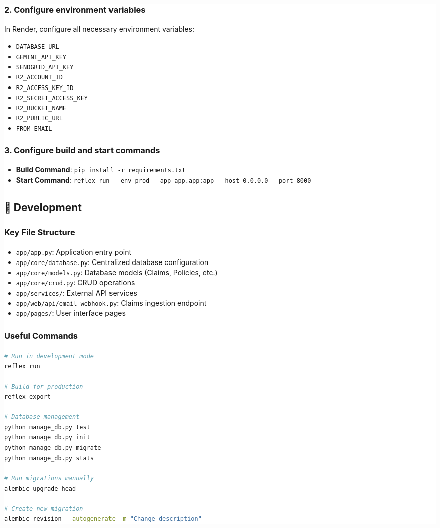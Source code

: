 ### 2. Configure environment variables

In Render, configure all necessary environment variables:

- `DATABASE_URL`
- `GEMINI_API_KEY`
- `SENDGRID_API_KEY`
- `R2_ACCOUNT_ID`
- `R2_ACCESS_KEY_ID`
- `R2_SECRET_ACCESS_KEY`
- `R2_BUCKET_NAME`
- `R2_PUBLIC_URL`
- `FROM_EMAIL`

### 3. Configure build and start commands

- **Build Command**: `pip install -r requirements.txt`
- **Start Command**: `reflex run --env prod --app app.app:app --host 0.0.0.0 --port 8000`

## 🔧 Development

### Key File Structure

- `app/app.py`: Application entry point
- `app/core/database.py`: Centralized database configuration
- `app/core/models.py`: Database models (Claims, Policies, etc.)
- `app/core/crud.py`: CRUD operations
- `app/services/`: External API services
- `app/web/api/email_webhook.py`: Claims ingestion endpoint
- `app/pages/`: User interface pages

### Useful Commands

```bash
# Run in development mode
reflex run

# Build for production
reflex export

# Database management
python manage_db.py test
python manage_db.py init
python manage_db.py migrate
python manage_db.py stats

# Run migrations manually
alembic upgrade head

# Create new migration
alembic revision --autogenerate -m "Change description"
```
